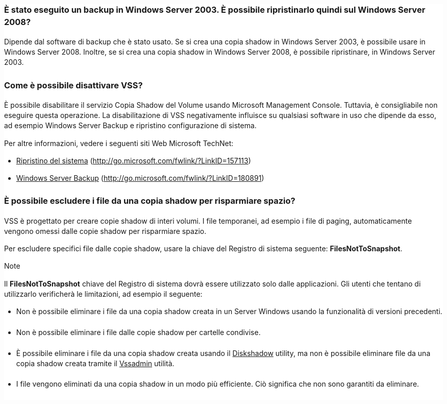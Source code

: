 ### <a name="i-made-a-backup-on-windows-server2003-can-i-restore-it-on-windows-server2008"></a>È stato eseguito un backup in Windows Server 2003. È possibile ripristinarlo quindi sul Windows Server 2008?

Dipende dal software di backup che è stato usato. Se si crea una copia shadow in Windows Server 2003, è possibile usare in Windows Server 2008. Inoltre, se si crea una copia shadow in Windows Server 2008, è possibile ripristinare, in Windows Server 2003.

### <a name="how-can-i-disable-vss"></a>Come è possibile disattivare VSS?

È possibile disabilitare il servizio Copia Shadow del Volume usando Microsoft Management Console. Tuttavia, è consigliabile non eseguire questa operazione. La disabilitazione di VSS negativamente influisce su qualsiasi software in uso che dipende da esso, ad esempio Windows Server Backup e ripristino configurazione di sistema.

Per altre informazioni, vedere i seguenti siti Web Microsoft TechNet:

  - [Ripristino del sistema](http://go.microsoft.com/fwlink/?linkid=157113) (http://go.microsoft.com/fwlink/?LinkID=157113)  
      
  - [Windows Server Backup](http://go.microsoft.com/fwlink/?linkid=180891) (http://go.microsoft.com/fwlink/?LinkID=180891)  
      

### <a name="can-i-exclude-files-from-a-shadow-copy-to-save-space"></a>È possibile escludere i file da una copia shadow per risparmiare spazio?

VSS è progettato per creare copie shadow di interi volumi. I file temporanei, ad esempio i file di paging, automaticamente vengono omessi dalle copie shadow per risparmiare spazio.

Per escludere specifici file dalle copie shadow, usare la chiave del Registro di sistema seguente: **FilesNotToSnapshot**.


> [!NOTE]
> Il <STRONG>FilesNotToSnapshot</STRONG> chiave del Registro di sistema dovrà essere utilizzato solo dalle applicazioni. Gli utenti che tentano di utilizzarlo verificherà le limitazioni, ad esempio il seguente:
> <br>
> <UL>
> <LI>Non è possibile eliminare i file da una copia shadow creata in un Server Windows usando la funzionalità di versioni precedenti.<BR><BR>
> <LI>Non è possibile eliminare i file dalle copie shadow per cartelle condivise.<BR><BR>
> <LI>È possibile eliminare i file da una copia shadow creata usando il <a href="https://docs.microsoft.com/en-us/windows-server/administration/windows-commands/diskshadow" data-raw-source="[Diskshadow](https://docs.microsoft.com/en-us/windows-server/administration/windows-commands/diskshadow)">Diskshadow</a> utility, ma non è possibile eliminare file da una copia shadow creata tramite il <a href="https://docs.microsoft.com/en-us/windows-server/administration/windows-commands/vssadmin" data-raw-source="[Vssadmin](https://docs.microsoft.com/en-us/windows-server/administration/windows-commands/vssadmin)">Vssadmin</a> utilità.<BR><BR>
> <LI>I file vengono eliminati da una copia shadow in un modo più efficiente. Ciò significa che non sono garantiti da eliminare.<BR><BR></LI></UL>
